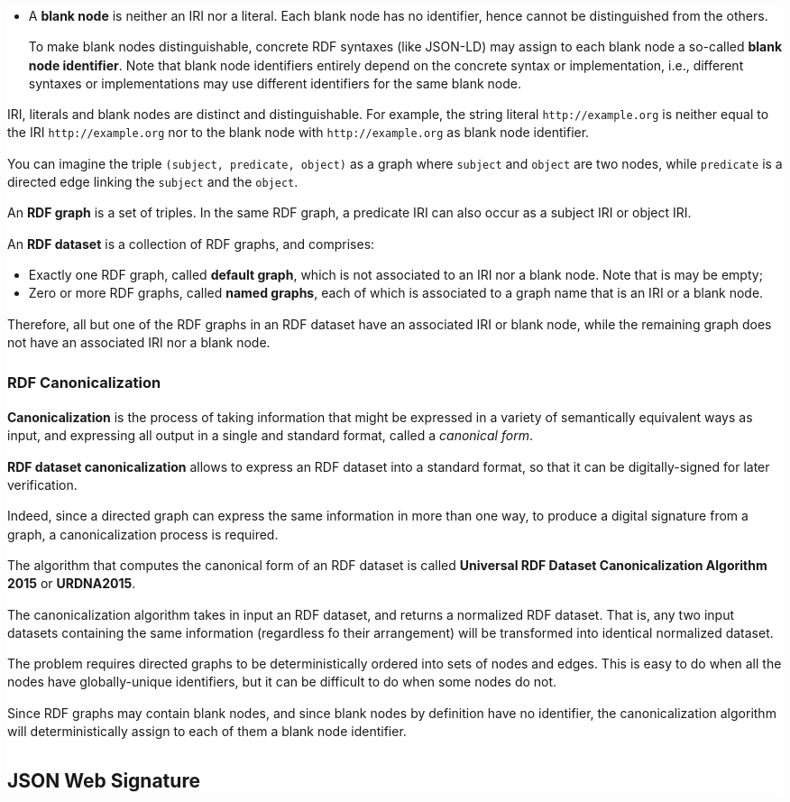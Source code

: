 -   A **blank node** is neither an IRI nor a literal. Each blank node has no identifier, hence
    cannot be distinguished from the others.

    To make blank nodes distinguishable, concrete RDF syntaxes (like JSON-LD) may assign to each
    blank node a so-called **blank node identifier**. Note that blank node identifiers entirely
    depend on the concrete syntax or implementation, i.e., different syntaxes or implementations may
    use different identifiers for the same blank node.

IRI, literals and blank nodes are distinct and distinguishable. For example, the string literal
`http://example.org` is neither equal to the IRI `http://example.org` nor to the blank node with
`http://example.org` as blank node identifier.

You can imagine the triple `(subject, predicate, object)` as a graph where `subject` and `object`
are two nodes, while `predicate` is a directed edge linking the `subject` and the `object`.

An **RDF graph** is a set of triples. In the same RDF graph, a predicate IRI can also occur as a
subject IRI or object IRI.

An **RDF dataset** is a collection of RDF graphs, and comprises:

-   Exactly one RDF graph, called **default graph**, which is not associated to an IRI nor a blank
    node. Note that is may be empty;
-   Zero or more RDF graphs, called **named graphs**, each of which is associated to a graph name
    that is an IRI or a blank node.

Therefore, all but one of the RDF graphs in an RDF dataset have an associated IRI or blank node,
while the remaining graph does not have an associated IRI nor a blank node.

### RDF Canonicalization

**Canonicalization** is the process of taking information that might be expressed in a variety of
semantically equivalent ways as input, and expressing all output in a single and standard format,
called a _canonical form_.

**RDF dataset canonicalization** allows to express an RDF dataset into a standard format, so that it
can be digitally-signed for later verification.

Indeed, since a directed graph can express the same information in more than one way, to produce a
digital signature from a graph, a canonicalization process is required.

The algorithm that computes the canonical form of an RDF dataset is called **Universal RDF Dataset
Canonicalization Algorithm 2015** or **URDNA2015**.

The canonicalization algorithm takes in input an RDF dataset, and returns a normalized RDF dataset.
That is, any two input datasets containing the same information (regardless fo their arrangement)
will be transformed into identical normalized dataset.

The problem requires directed graphs to be deterministically ordered into sets of nodes and edges.
This is easy to do when all the nodes have globally-unique identifiers, but it can be difficult to
do when some nodes do not.

Since RDF graphs may contain blank nodes, and since blank nodes by definition have no identifier,
the canonicalization algorithm will deterministically assign to each of them a blank node
identifier.

## JSON Web Signature
